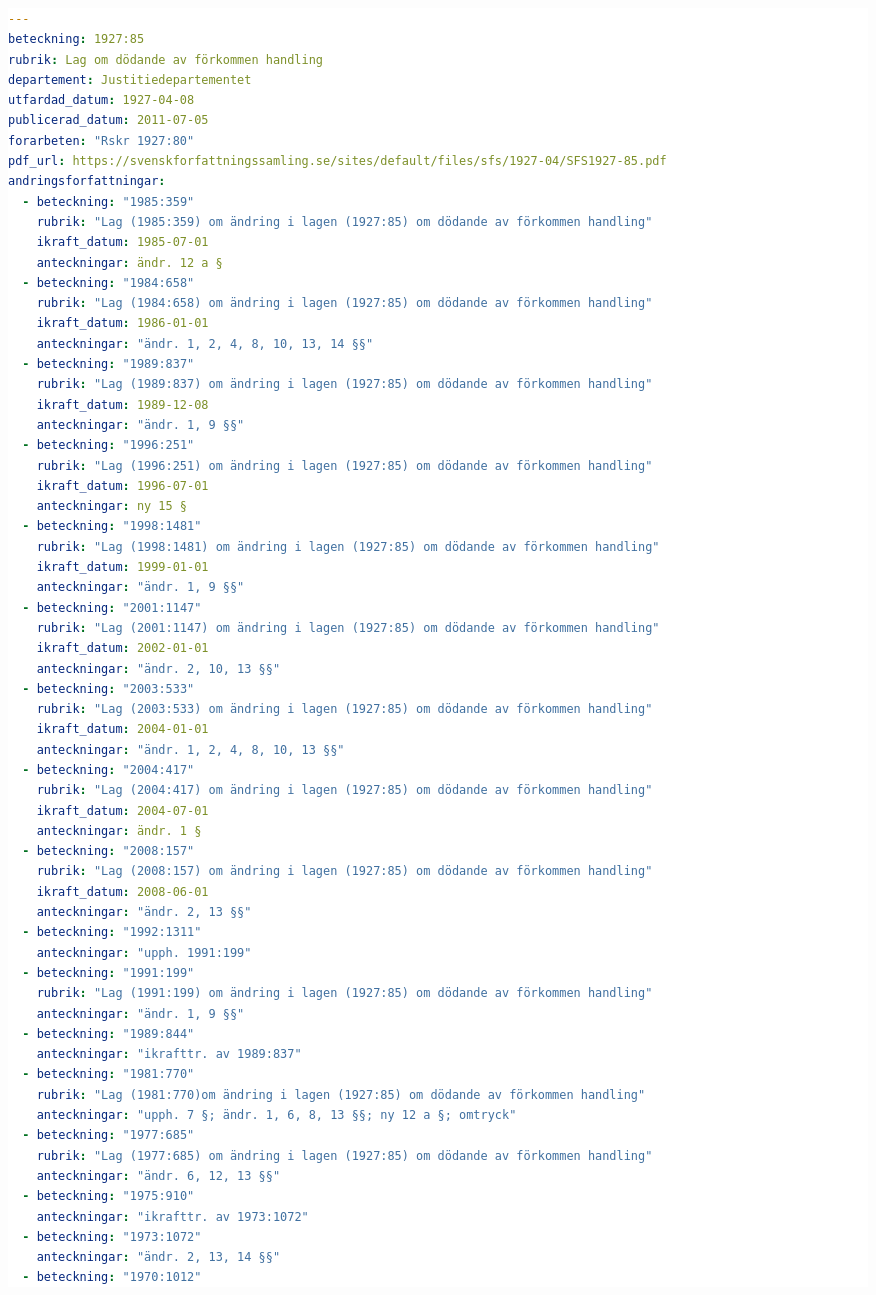 ```yaml
---
beteckning: 1927:85
rubrik: Lag om dödande av förkommen handling
departement: Justitiedepartementet
utfardad_datum: 1927-04-08
publicerad_datum: 2011-07-05
forarbeten: "Rskr 1927:80"
pdf_url: https://svenskforfattningssamling.se/sites/default/files/sfs/1927-04/SFS1927-85.pdf
andringsforfattningar:
  - beteckning: "1985:359"
    rubrik: "Lag (1985:359) om ändring i lagen (1927:85) om dödande av förkommen handling"
    ikraft_datum: 1985-07-01
    anteckningar: ändr. 12 a §
  - beteckning: "1984:658"
    rubrik: "Lag (1984:658) om ändring i lagen (1927:85) om dödande av förkommen handling"
    ikraft_datum: 1986-01-01
    anteckningar: "ändr. 1, 2, 4, 8, 10, 13, 14 §§"
  - beteckning: "1989:837"
    rubrik: "Lag (1989:837) om ändring i lagen (1927:85) om dödande av förkommen handling"
    ikraft_datum: 1989-12-08
    anteckningar: "ändr. 1, 9 §§"
  - beteckning: "1996:251"
    rubrik: "Lag (1996:251) om ändring i lagen (1927:85) om dödande av förkommen handling"
    ikraft_datum: 1996-07-01
    anteckningar: ny 15 §
  - beteckning: "1998:1481"
    rubrik: "Lag (1998:1481) om ändring i lagen (1927:85) om dödande av förkommen handling"
    ikraft_datum: 1999-01-01
    anteckningar: "ändr. 1, 9 §§"
  - beteckning: "2001:1147"
    rubrik: "Lag (2001:1147) om ändring i lagen (1927:85) om dödande av förkommen handling"
    ikraft_datum: 2002-01-01
    anteckningar: "ändr. 2, 10, 13 §§"
  - beteckning: "2003:533"
    rubrik: "Lag (2003:533) om ändring i lagen (1927:85) om dödande av förkommen handling"
    ikraft_datum: 2004-01-01
    anteckningar: "ändr. 1, 2, 4, 8, 10, 13 §§"
  - beteckning: "2004:417"
    rubrik: "Lag (2004:417) om ändring i lagen (1927:85) om dödande av förkommen handling"
    ikraft_datum: 2004-07-01
    anteckningar: ändr. 1 §
  - beteckning: "2008:157"
    rubrik: "Lag (2008:157) om ändring i lagen (1927:85) om dödande av förkommen handling"
    ikraft_datum: 2008-06-01
    anteckningar: "ändr. 2, 13 §§"
  - beteckning: "1992:1311"
    anteckningar: "upph. 1991:199"
  - beteckning: "1991:199"
    rubrik: "Lag (1991:199) om ändring i lagen (1927:85) om dödande av förkommen handling"
    anteckningar: "ändr. 1, 9 §§"
  - beteckning: "1989:844"
    anteckningar: "ikrafttr. av 1989:837"
  - beteckning: "1981:770"
    rubrik: "Lag (1981:770)om ändring i lagen (1927:85) om dödande av förkommen handling"
    anteckningar: "upph. 7 §; ändr. 1, 6, 8, 13 §§; ny 12 a §; omtryck"
  - beteckning: "1977:685"
    rubrik: "Lag (1977:685) om ändring i lagen (1927:85) om dödande av förkommen handling"
    anteckningar: "ändr. 6, 12, 13 §§"
  - beteckning: "1975:910"
    anteckningar: "ikrafttr. av 1973:1072"
  - beteckning: "1973:1072"
    anteckningar: "ändr. 2, 13, 14 §§"
  - beteckning: "1970:1012"
```